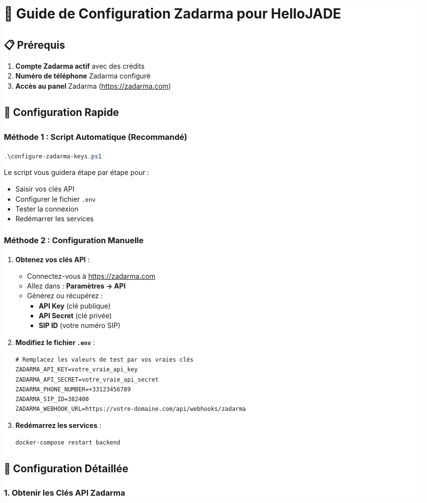 # 🔑 Guide de Configuration Zadarma pour HelloJADE

## 📋 Prérequis

1. **Compte Zadarma actif** avec des crédits
2. **Numéro de téléphone** Zadarma configuré
3. **Accès au panel** Zadarma (https://zadarma.com)

## 🚀 Configuration Rapide

### **Méthode 1 : Script Automatique (Recommandé)**

```powershell
.\configure-zadarma-keys.ps1
```

Le script vous guidera étape par étape pour :
- Saisir vos clés API
- Configurer le fichier `.env`
- Tester la connexion
- Redémarrer les services

### **Méthode 2 : Configuration Manuelle**

1. **Obtenez vos clés API** :
   - Connectez-vous à https://zadarma.com
   - Allez dans : **Paramètres → API**
   - Générez ou récupérez :
     - **API Key** (clé publique)
     - **API Secret** (clé privée)
     - **SIP ID** (votre numéro SIP)

2. **Modifiez le fichier `.env`** :
   ```env
   # Remplacez les valeurs de test par vos vraies clés
   ZADARMA_API_KEY=votre_vraie_api_key
   ZADARMA_API_SECRET=votre_vraie_api_secret
   ZADARMA_PHONE_NUMBER=+33123456789
   ZADARMA_SIP_ID=382400
   ZADARMA_WEBHOOK_URL=https://votre-domaine.com/api/webhooks/zadarma
   ```

3. **Redémarrez les services** :
   ```powershell
   docker-compose restart backend
   ```

## 🔧 Configuration Détaillée

### **1. Obtenir les Clés API Zadarma**
